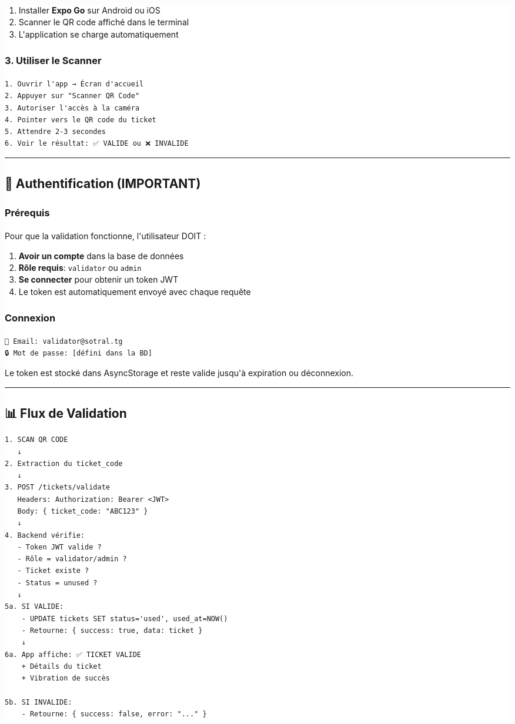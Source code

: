 1. Installer **Expo Go** sur Android ou iOS
2. Scanner le QR code affiché dans le terminal
3. L'application se charge automatiquement

### 3. Utiliser le Scanner

```
1. Ouvrir l'app → Écran d'accueil
2. Appuyer sur "Scanner QR Code"
3. Autoriser l'accès à la caméra
4. Pointer vers le QR code du ticket
5. Attendre 2-3 secondes
6. Voir le résultat: ✅ VALIDE ou ❌ INVALIDE
```

---

## 🔐 Authentification (IMPORTANT)

### Prérequis

Pour que la validation fonctionne, l'utilisateur DOIT :

1. **Avoir un compte** dans la base de données
2. **Rôle requis**: `validator` ou `admin`
3. **Se connecter** pour obtenir un token JWT
4. Le token est automatiquement envoyé avec chaque requête

### Connexion

```
📧 Email: validator@sotral.tg
🔒 Mot de passe: [défini dans la BD]
```

Le token est stocké dans AsyncStorage et reste valide jusqu'à expiration ou déconnexion.

---

## 📊 Flux de Validation

```
1. SCAN QR CODE
   ↓
2. Extraction du ticket_code
   ↓
3. POST /tickets/validate
   Headers: Authorization: Bearer <JWT>
   Body: { ticket_code: "ABC123" }
   ↓
4. Backend vérifie:
   - Token JWT valide ?
   - Rôle = validator/admin ?
   - Ticket existe ?
   - Status = unused ?
   ↓
5a. SI VALIDE:
    - UPDATE tickets SET status='used', used_at=NOW()
    - Retourne: { success: true, data: ticket }
    ↓
6a. App affiche: ✅ TICKET VALIDE
    + Détails du ticket
    + Vibration de succès

5b. SI INVALIDE:
    - Retourne: { success: false, error: "..." }
```